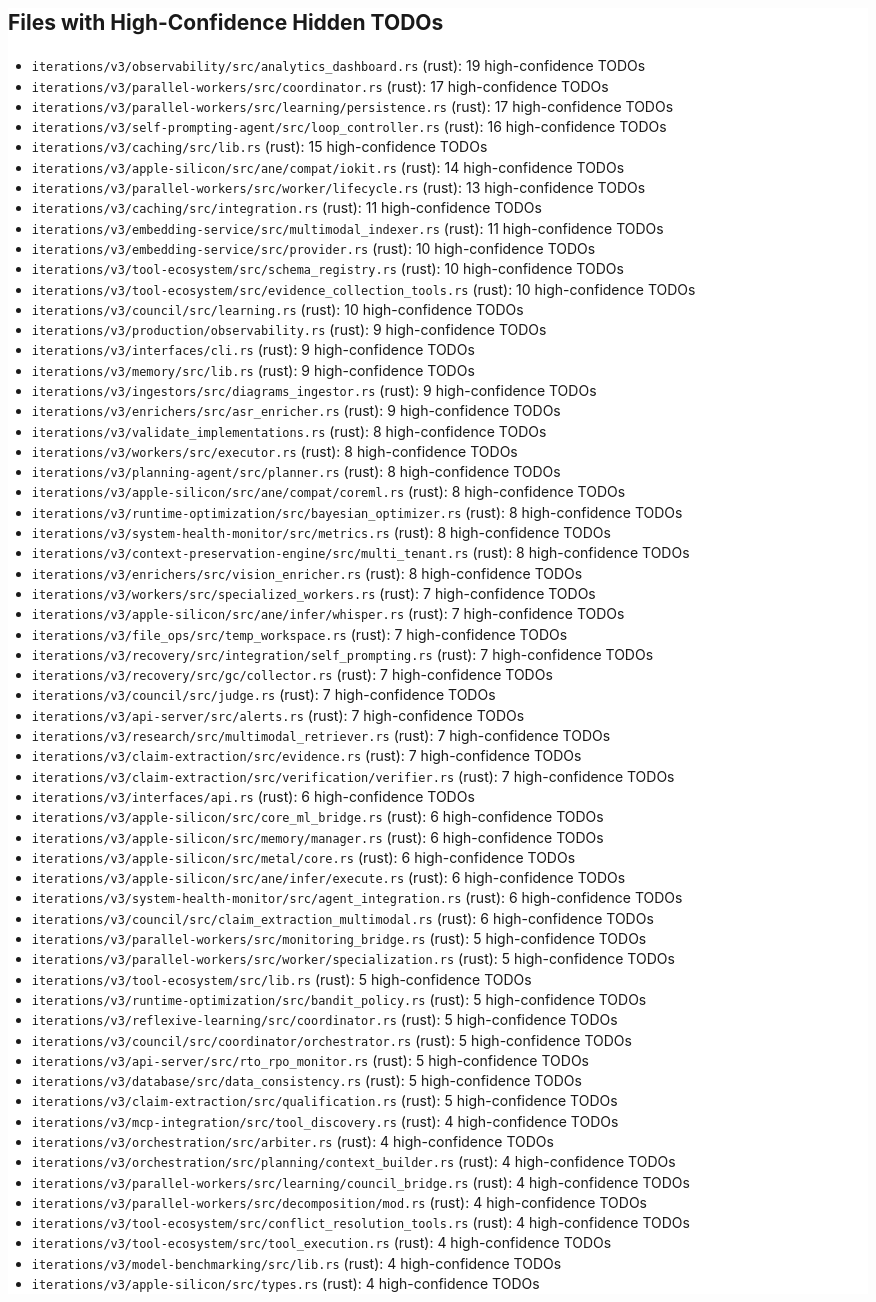 ## Files with High-Confidence Hidden TODOs
- `iterations/v3/observability/src/analytics_dashboard.rs` (rust): 19 high-confidence TODOs
- `iterations/v3/parallel-workers/src/coordinator.rs` (rust): 17 high-confidence TODOs
- `iterations/v3/parallel-workers/src/learning/persistence.rs` (rust): 17 high-confidence TODOs
- `iterations/v3/self-prompting-agent/src/loop_controller.rs` (rust): 16 high-confidence TODOs
- `iterations/v3/caching/src/lib.rs` (rust): 15 high-confidence TODOs
- `iterations/v3/apple-silicon/src/ane/compat/iokit.rs` (rust): 14 high-confidence TODOs
- `iterations/v3/parallel-workers/src/worker/lifecycle.rs` (rust): 13 high-confidence TODOs
- `iterations/v3/caching/src/integration.rs` (rust): 11 high-confidence TODOs
- `iterations/v3/embedding-service/src/multimodal_indexer.rs` (rust): 11 high-confidence TODOs
- `iterations/v3/embedding-service/src/provider.rs` (rust): 10 high-confidence TODOs
- `iterations/v3/tool-ecosystem/src/schema_registry.rs` (rust): 10 high-confidence TODOs
- `iterations/v3/tool-ecosystem/src/evidence_collection_tools.rs` (rust): 10 high-confidence TODOs
- `iterations/v3/council/src/learning.rs` (rust): 10 high-confidence TODOs
- `iterations/v3/production/observability.rs` (rust): 9 high-confidence TODOs
- `iterations/v3/interfaces/cli.rs` (rust): 9 high-confidence TODOs
- `iterations/v3/memory/src/lib.rs` (rust): 9 high-confidence TODOs
- `iterations/v3/ingestors/src/diagrams_ingestor.rs` (rust): 9 high-confidence TODOs
- `iterations/v3/enrichers/src/asr_enricher.rs` (rust): 9 high-confidence TODOs
- `iterations/v3/validate_implementations.rs` (rust): 8 high-confidence TODOs
- `iterations/v3/workers/src/executor.rs` (rust): 8 high-confidence TODOs
- `iterations/v3/planning-agent/src/planner.rs` (rust): 8 high-confidence TODOs
- `iterations/v3/apple-silicon/src/ane/compat/coreml.rs` (rust): 8 high-confidence TODOs
- `iterations/v3/runtime-optimization/src/bayesian_optimizer.rs` (rust): 8 high-confidence TODOs
- `iterations/v3/system-health-monitor/src/metrics.rs` (rust): 8 high-confidence TODOs
- `iterations/v3/context-preservation-engine/src/multi_tenant.rs` (rust): 8 high-confidence TODOs
- `iterations/v3/enrichers/src/vision_enricher.rs` (rust): 8 high-confidence TODOs
- `iterations/v3/workers/src/specialized_workers.rs` (rust): 7 high-confidence TODOs
- `iterations/v3/apple-silicon/src/ane/infer/whisper.rs` (rust): 7 high-confidence TODOs
- `iterations/v3/file_ops/src/temp_workspace.rs` (rust): 7 high-confidence TODOs
- `iterations/v3/recovery/src/integration/self_prompting.rs` (rust): 7 high-confidence TODOs
- `iterations/v3/recovery/src/gc/collector.rs` (rust): 7 high-confidence TODOs
- `iterations/v3/council/src/judge.rs` (rust): 7 high-confidence TODOs
- `iterations/v3/api-server/src/alerts.rs` (rust): 7 high-confidence TODOs
- `iterations/v3/research/src/multimodal_retriever.rs` (rust): 7 high-confidence TODOs
- `iterations/v3/claim-extraction/src/evidence.rs` (rust): 7 high-confidence TODOs
- `iterations/v3/claim-extraction/src/verification/verifier.rs` (rust): 7 high-confidence TODOs
- `iterations/v3/interfaces/api.rs` (rust): 6 high-confidence TODOs
- `iterations/v3/apple-silicon/src/core_ml_bridge.rs` (rust): 6 high-confidence TODOs
- `iterations/v3/apple-silicon/src/memory/manager.rs` (rust): 6 high-confidence TODOs
- `iterations/v3/apple-silicon/src/metal/core.rs` (rust): 6 high-confidence TODOs
- `iterations/v3/apple-silicon/src/ane/infer/execute.rs` (rust): 6 high-confidence TODOs
- `iterations/v3/system-health-monitor/src/agent_integration.rs` (rust): 6 high-confidence TODOs
- `iterations/v3/council/src/claim_extraction_multimodal.rs` (rust): 6 high-confidence TODOs
- `iterations/v3/parallel-workers/src/monitoring_bridge.rs` (rust): 5 high-confidence TODOs
- `iterations/v3/parallel-workers/src/worker/specialization.rs` (rust): 5 high-confidence TODOs
- `iterations/v3/tool-ecosystem/src/lib.rs` (rust): 5 high-confidence TODOs
- `iterations/v3/runtime-optimization/src/bandit_policy.rs` (rust): 5 high-confidence TODOs
- `iterations/v3/reflexive-learning/src/coordinator.rs` (rust): 5 high-confidence TODOs
- `iterations/v3/council/src/coordinator/orchestrator.rs` (rust): 5 high-confidence TODOs
- `iterations/v3/api-server/src/rto_rpo_monitor.rs` (rust): 5 high-confidence TODOs
- `iterations/v3/database/src/data_consistency.rs` (rust): 5 high-confidence TODOs
- `iterations/v3/claim-extraction/src/qualification.rs` (rust): 5 high-confidence TODOs
- `iterations/v3/mcp-integration/src/tool_discovery.rs` (rust): 4 high-confidence TODOs
- `iterations/v3/orchestration/src/arbiter.rs` (rust): 4 high-confidence TODOs
- `iterations/v3/orchestration/src/planning/context_builder.rs` (rust): 4 high-confidence TODOs
- `iterations/v3/parallel-workers/src/learning/council_bridge.rs` (rust): 4 high-confidence TODOs
- `iterations/v3/parallel-workers/src/decomposition/mod.rs` (rust): 4 high-confidence TODOs
- `iterations/v3/tool-ecosystem/src/conflict_resolution_tools.rs` (rust): 4 high-confidence TODOs
- `iterations/v3/tool-ecosystem/src/tool_execution.rs` (rust): 4 high-confidence TODOs
- `iterations/v3/model-benchmarking/src/lib.rs` (rust): 4 high-confidence TODOs
- `iterations/v3/apple-silicon/src/types.rs` (rust): 4 high-confidence TODOs
